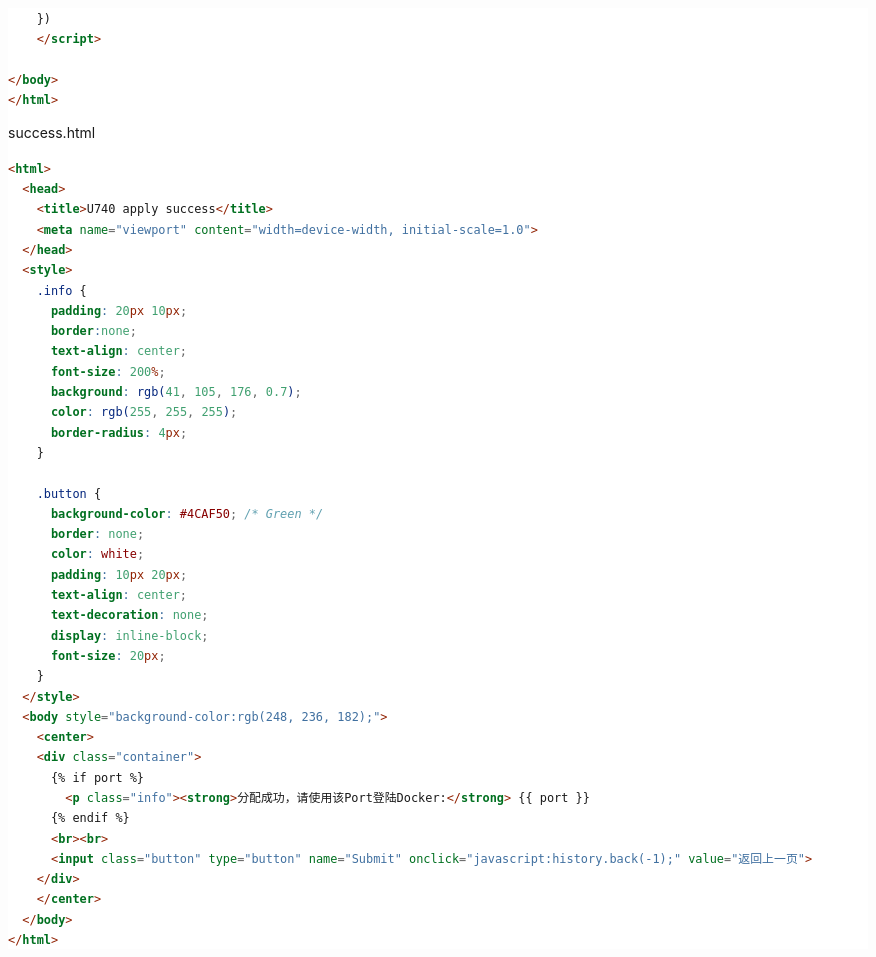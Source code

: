 ```html
    })
    </script>
 
</body>
</html>
```

   success.html

```html
<html>
  <head>
    <title>U740 apply success</title>
    <meta name="viewport" content="width=device-width, initial-scale=1.0">
  </head>
  <style>
    .info {
      padding: 20px 10px;
      border:none;
      text-align: center;
      font-size: 200%;
      background: rgb(41, 105, 176, 0.7);
      color: rgb(255, 255, 255);
      border-radius: 4px;
    }

    .button {
      background-color: #4CAF50; /* Green */
      border: none;
      color: white;
      padding: 10px 20px;
      text-align: center;
      text-decoration: none;
      display: inline-block;
      font-size: 20px;
    }
  </style>
  <body style="background-color:rgb(248, 236, 182);">
    <center>
    <div class="container">
      {% if port %}
        <p class="info"><strong>分配成功，请使用该Port登陆Docker:</strong> {{ port }}
      {% endif %}
      <br><br>
      <input class="button" type="button" name="Submit" onclick="javascript:history.back(-1);" value="返回上一页">
    </div>
    </center>
  </body>
</html>
```

